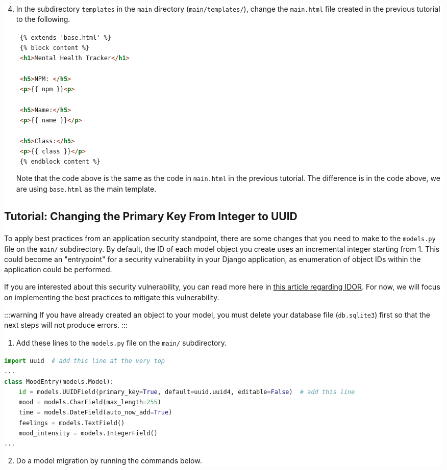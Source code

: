4. In the subdirectory `templates` in the `main` directory (`main/templates/`), change the `main.html` file created in the previous tutorial to the following.

   ```html
    {% extends 'base.html' %}
    {% block content %}
    <h1>Mental Health Tracker</h1>

    <h5>NPM: </h5>
    <p>{{ npm }}<p>

    <h5>Name:</h5>
    <p>{{ name }}</p>

    <h5>Class:</h5>
    <p>{{ class }}</p>
    {% endblock content %}
   ```

    Note that the code above is the same as the code in `main.html` in the previous tutorial. The difference is in the code above, we are using `base.html` as the main template.

## Tutorial: Changing the Primary Key From Integer to UUID

To apply best practices from an application security standpoint, there are some changes that you need to make to the `models.py` file on the `main/` subdirectory. By default, the ID of each model object you create uses an incremental integer starting from 1. This could become an "entrypoint" for a security vulnerability in your Django application, as enumeration of object IDs within the application could be performed.

If you are interested about this security vulnerability, you can read more here in [this article regarding IDOR](https://portswigger.net/web-security/access-control/idor). For now, we will focus on implementing the best practices to mitigate this vulnerability.

:::warning
If you have already created an object to your model, you must delete your database file (`db.sqlite3`) first so that the next steps will not produce errors.
:::

1. Add these lines to the `models.py` file on the `main/` subdirectory.

```python
import uuid  # add this line at the very top
...
class MoodEntry(models.Model):
    id = models.UUIDField(primary_key=True, default=uuid.uuid4, editable=False)  # add this line
    mood = models.CharField(max_length=255)
    time = models.DateField(auto_now_add=True)
    feelings = models.TextField()
    mood_intensity = models.IntegerField()
...
```

2. Do a model migration by running the commands below.
